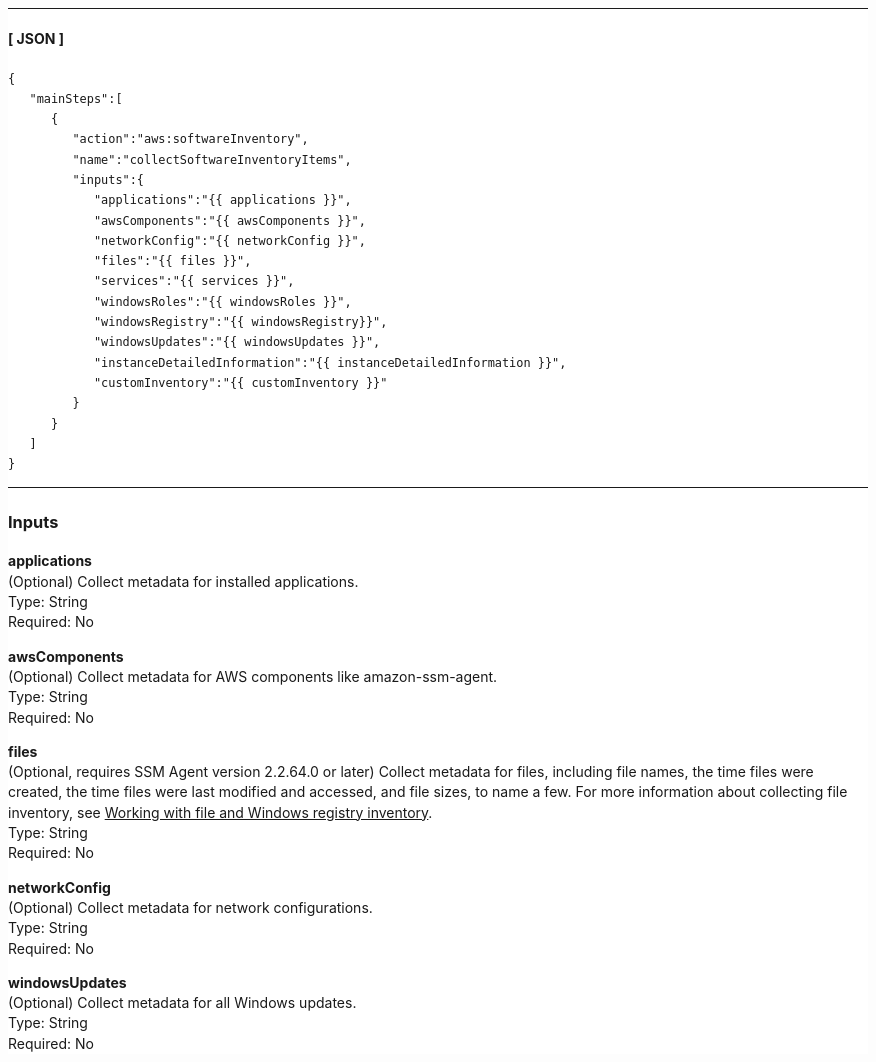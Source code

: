 ------
#### [ JSON ]

```
{
   "mainSteps":[
      {
         "action":"aws:softwareInventory",
         "name":"collectSoftwareInventoryItems",
         "inputs":{
            "applications":"{{ applications }}",
            "awsComponents":"{{ awsComponents }}",
            "networkConfig":"{{ networkConfig }}",
            "files":"{{ files }}",
            "services":"{{ services }}",
            "windowsRoles":"{{ windowsRoles }}",
            "windowsRegistry":"{{ windowsRegistry}}",
            "windowsUpdates":"{{ windowsUpdates }}",
            "instanceDetailedInformation":"{{ instanceDetailedInformation }}",
            "customInventory":"{{ customInventory }}"
         }
      }
   ]
}
```

------

### Inputs<a name="softwareinventory-properties"></a>

**applications**  
\(Optional\) Collect metadata for installed applications\.  
Type: String  
Required: No

**awsComponents**  
\(Optional\) Collect metadata for AWS components like amazon\-ssm\-agent\.  
Type: String  
Required: No

**files**  
\(Optional, requires SSM Agent version 2\.2\.64\.0 or later\) Collect metadata for files, including file names, the time files were created, the time files were last modified and accessed, and file sizes, to name a few\. For more information about collecting file inventory, see [Working with file and Windows registry inventory](sysman-inventory-file-and-registry.md)\.  
Type: String  
Required: No

**networkConfig**  
\(Optional\) Collect metadata for network configurations\.  
Type: String  
Required: No

**windowsUpdates**  
\(Optional\) Collect metadata for all Windows updates\.  
Type: String  
Required: No
